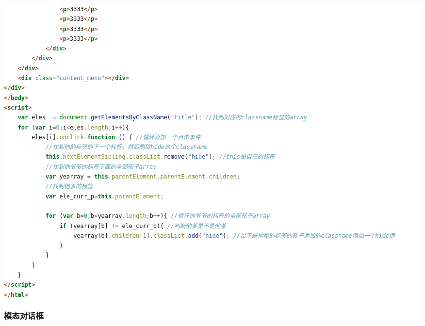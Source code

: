 ```html
                <p>3333</p>
                <p>3333</p>
                <p>3333</p>
                <p>3333</p>
            </div>
        </div>
    </div>
    <div class="content_menu"></div>
</div>
</body>
<script>
    var eles  = document.getElementsByClassName("title"); //找到对应的classname标签的array
    for (var i=0;i<eles.length;i++){ 
        eles[i].onclick=function () { //循环添加一个点击事件
          	//找到他的标签的下一个标签，然后删除hide这个classname
            this.nextElementSibling.classList.remove("hide"); //this是自己的标签
            //找到他爷爷的标签下面的全部孩子array
            var yearray = this.parentElement.parentElement.children;
            //找到他爹的标签
            var ele_curr_p=this.parentElement;

            for (var b=0;b<yearray.length;b++){ //循环他爷爷的标签的全部孩子array
                if (yearray[b] != ele_curr_p){ //判断他爹是不是他爹
                    yearray[b].children[1].classList.add("hide"); //给不是他爹的标签的孩子添加的classname添加一个hide值
                }
            }
        }
    }
</script>
</html>
```

### 模态对话框

